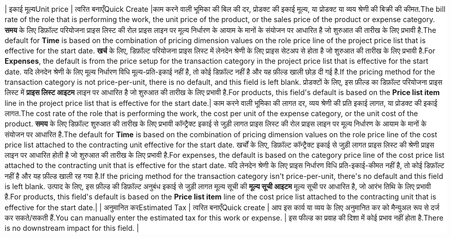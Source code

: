 | <span data-ttu-id="bc9f2-182">इकाई मूल्य</span><span class="sxs-lookup"><span data-stu-id="bc9f2-182">Unit price</span></span> | <span data-ttu-id="bc9f2-183">त्वरित बनाएँ</span><span class="sxs-lookup"><span data-stu-id="bc9f2-183">Quick Create</span></span> |<span data-ttu-id="bc9f2-184">काम करने वाली भूमिका की बिल की दर, प्रोडक्ट की इकाई मूल्य, या प्रोडक्ट या व्यय श्रेणी की बिक्री की कीमत.</span><span class="sxs-lookup"><span data-stu-id="bc9f2-184">The bill rate of the role that is performing the work, the unit price of the product, or the sales price of the product or expense category.</span></span> <span data-ttu-id="bc9f2-185">**समय** के लिए डिफ़ॉल्ट परियोजना प्राइस लिस्ट की रोल प्राइस लाइन पर मूल्य निर्धारण के आयाम के मानों के संयोजन पर आधारित है जो शुरुआत की तारीख के लिए प्रभावी है.</span><span class="sxs-lookup"><span data-stu-id="bc9f2-185">The default for **Time** is based on the combination of pricing dimension values on the role price line of the project price list that is effective for the start date.</span></span> <span data-ttu-id="bc9f2-186">**खर्च** के लिए, डिफ़ॉल्ट परियोजना प्राइस लिस्ट में लेनदेन श्रेणी के लिए प्राइस सेटअप से होता है जो शुरुआत की तारीख के लिए प्रभावी है.</span><span class="sxs-lookup"><span data-stu-id="bc9f2-186">For **Expenses**, the default is from the price setup for the transaction category in the project price list that is effective for the start date.</span></span> <span data-ttu-id="bc9f2-187">यदि लेनदेन श्रेणी के लिए मूल्य निर्धारण विधि मूल्य-प्रति-इकाई नहीं है, तो कोई डिफ़ॉल्ट नहीं है और यह फ़ील्ड खाली छोड़ दी गई है.</span><span class="sxs-lookup"><span data-stu-id="bc9f2-187">If the pricing method for the transaction category is not price-per-unit, there is no default, and this field is left blank.</span></span> <span data-ttu-id="bc9f2-188">प्रोडक्टों के लिए, इस फ़ील्ड का डिफ़ॉल्ट परियोजना प्राइस लिस्ट में **प्राइस लिस्ट आइटम** लाइन पर आधारित है जो शुरुआत की तारीख के लिए प्रभावी है.</span><span class="sxs-lookup"><span data-stu-id="bc9f2-188">For products, this field's default is based on the **Price list item**  line in the project price list that is effective for the start date.</span></span>| <span data-ttu-id="bc9f2-189">काम करने वाली भूमिका की लागत दर, व्यय श्रेणी की प्रति इकाई लागत, या प्रोडक्ट की इकाई लागत.</span><span class="sxs-lookup"><span data-stu-id="bc9f2-189">The cost rate of the role that is performing the work, the cost per unit of the expense category, or the unit cost of the product.</span></span> <span data-ttu-id="bc9f2-190">**समय** के लिए डिफ़ॉल्ट शुरुआत की तारीख के लिए प्रभावी कॉन्ट्रैक्ट इकाई से जुड़ी लागत प्राइस लिस्ट की रोल प्राइस लाइन पर मूल्य निर्धारण के आयाम के मानों के संयोजन पर आधारित है.</span><span class="sxs-lookup"><span data-stu-id="bc9f2-190">The default for **Time** is based on the combination of pricing dimension values on the role price line of the cost price list attached to the contracting unit effective for the start date.</span></span> <span data-ttu-id="bc9f2-191">खर्चों के लिए, डिफ़ॉल्ट कॉन्ट्रैक्ट इकाई से जुड़ी लागत प्राइस लिस्ट की श्रेणी प्राइस लाइन पर आधारित होती है जो शुरुआत की तारीख के लिए प्रभावी है.</span><span class="sxs-lookup"><span data-stu-id="bc9f2-191">For expenses, the default is based on the category price line of the cost price list attached to the contracting unit that is effective for the start date.</span></span> <span data-ttu-id="bc9f2-192">यदि लेनदेन श्रेणी के लिए प्राइस निर्धारण विधि प्रति-इकाई-कीमत नहीं है, तो कोई डिफ़ॉल्ट नहीं है और यह फ़ील्ड खाली रह गया है.</span><span class="sxs-lookup"><span data-stu-id="bc9f2-192">If the pricing method for the transaction category isn't price-per-unit, there's no default and this field is left blank.</span></span> <span data-ttu-id="bc9f2-193">उत्पाद के लिए, इस फ़ील्ड की डिफ़ॉल्ट अनुबंध इकाई से जुड़ी लागत मूल्य सूची की **मूल्य सूची आइटम** मूल्य सूची पर आधारित है, जो आरंभ तिथि के लिए प्रभावी है.</span><span class="sxs-lookup"><span data-stu-id="bc9f2-193">For products, this field's default is based on the **Price list item**  line of the cost price list attached to the contracting unit that is effective for the start date.</span></span>|
| <span data-ttu-id="bc9f2-194">अनुमानित कर</span><span class="sxs-lookup"><span data-stu-id="bc9f2-194">Estimated Tax</span></span> | <span data-ttu-id="bc9f2-195">त्वरित बनाएँ</span><span class="sxs-lookup"><span data-stu-id="bc9f2-195">Quick create</span></span> | <span data-ttu-id="bc9f2-196">आप इस कार्य या व्यय के लिए अनुमानित कर को मैन्युअल रूप से दर्ज कर सकते/सकती हैं.</span><span class="sxs-lookup"><span data-stu-id="bc9f2-196">You can manually enter the estimated tax for this work or expense.</span></span> | <span data-ttu-id="bc9f2-197">इस फील्ड का प्रवाह की दिशा में कोई प्रभाव नहीं होता है.</span><span class="sxs-lookup"><span data-stu-id="bc9f2-197">There is no downstream impact for this field.</span></span> |